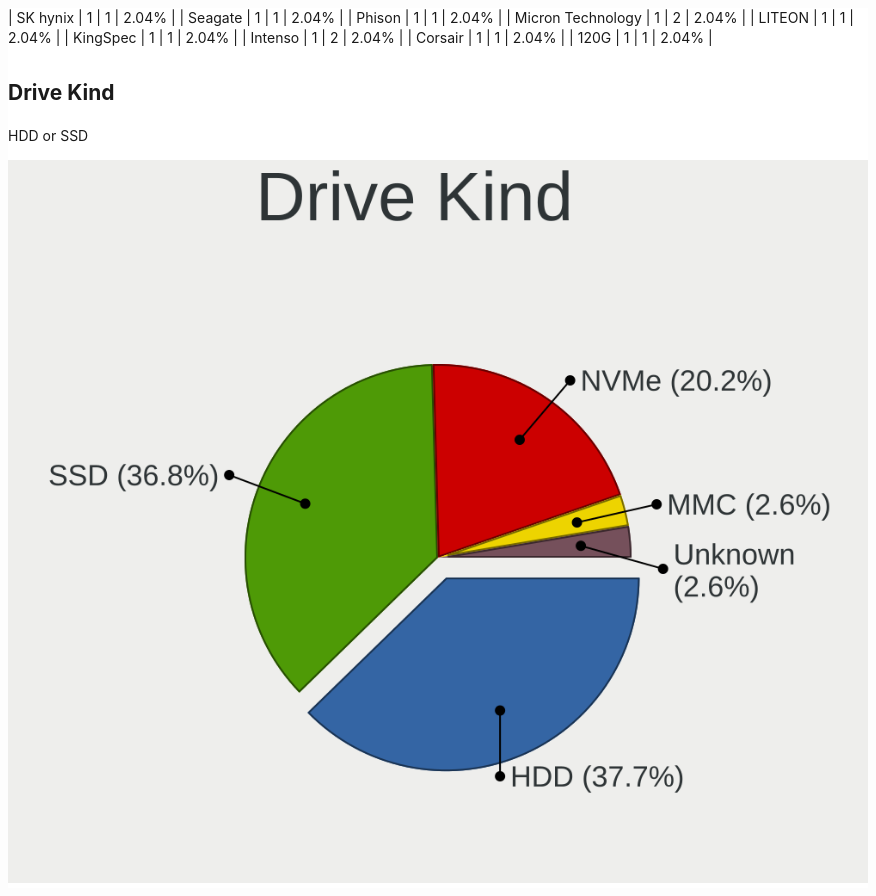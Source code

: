 | SK hynix            | 1         | 1      | 2.04%   |
| Seagate             | 1         | 1      | 2.04%   |
| Phison              | 1         | 1      | 2.04%   |
| Micron Technology   | 1         | 2      | 2.04%   |
| LITEON              | 1         | 1      | 2.04%   |
| KingSpec            | 1         | 1      | 2.04%   |
| Intenso             | 1         | 2      | 2.04%   |
| Corsair             | 1         | 1      | 2.04%   |
| 120G                | 1         | 1      | 2.04%   |

Drive Kind
----------

HDD or SSD

![Drive Kind](./images/pie_chart/drive_kind.svg)
